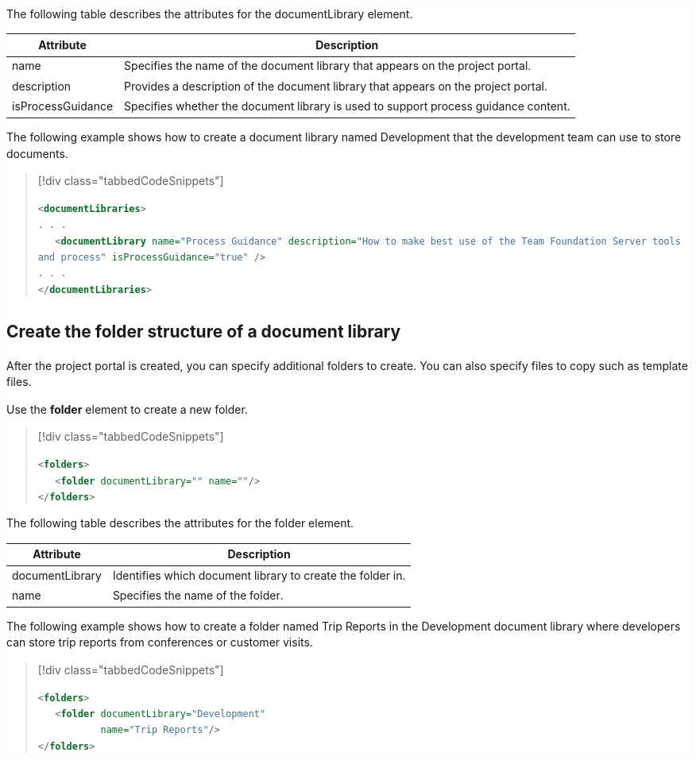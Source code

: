 The following table describes the attributes for the documentLibrary element.

| **Attribute**     | **Description**                                                                     |
| ----------------- | ----------------------------------------------------------------------------------- |
| name              | Specifies the name of the document library that appears on the project portal.      |
| description       | Provides a description of the document library that appears on the project portal.  |
| isProcessGuidance | Specifies whether the document library is used to support process guidance content. |

The following example shows how to create a document library named Development that the development team can use to store documents.

> [!div class="tabbedCodeSnippets"]
>
> ```XML
> <documentLibraries>  
> . . .  
>    <documentLibrary name="Process Guidance" description="How to make best use of the Team Foundation Server tools and process" isProcessGuidance="true" />  
> . . .  
> </documentLibraries>  
> ```

<a name="Folders"></a>

## Create the folder structure of a document library

After the project portal is created, you can specify additional folders to create. You can also specify files to copy such as template files.

Use the **folder** element to create a new folder.

> [!div class="tabbedCodeSnippets"]
>
> ```XML
> <folders>  
>    <folder documentLibrary="" name=""/>  
> </folders>  
> ```

The following table describes the attributes for the folder element.

| **Attribute**   | **Description**                                            |
| --------------- | ---------------------------------------------------------- |
| documentLibrary | Identifies which document library to create the folder in. |
| name            | Specifies the name of the folder.                          |

The following example shows how to create a folder named Trip Reports in the Development document library where developers can store trip reports from conferences or customer visits.

> [!div class="tabbedCodeSnippets"]
>
> ```XML
> <folders>  
>    <folder documentLibrary="Development"  
>            name="Trip Reports"/>  
> </folders>  
> ```
